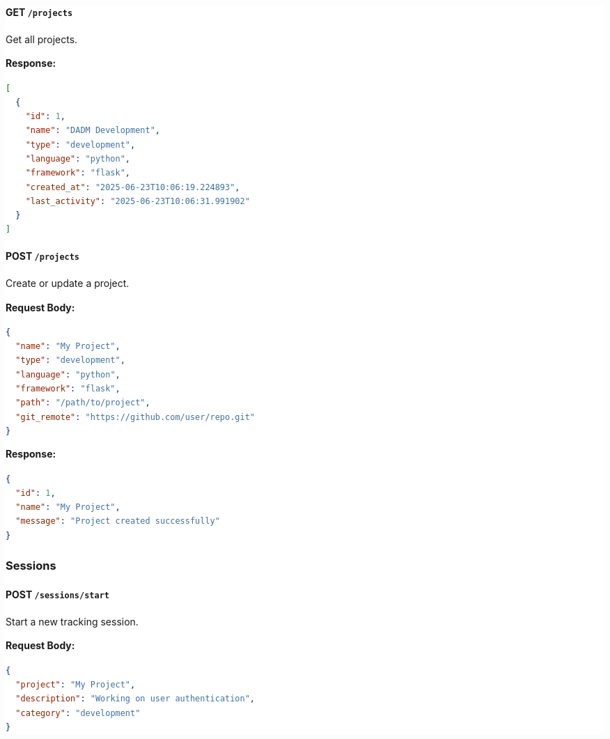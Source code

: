 #### GET `/projects`
Get all projects.

**Response:**
```json
[
  {
    "id": 1,
    "name": "DADM Development",
    "type": "development",
    "language": "python",
    "framework": "flask",
    "created_at": "2025-06-23T10:06:19.224893",
    "last_activity": "2025-06-23T10:06:31.991902"
  }
]
```

#### POST `/projects`
Create or update a project.

**Request Body:**
```json
{
  "name": "My Project",
  "type": "development",
  "language": "python", 
  "framework": "flask",
  "path": "/path/to/project",
  "git_remote": "https://github.com/user/repo.git"
}
```

**Response:**
```json
{
  "id": 1,
  "name": "My Project",
  "message": "Project created successfully"
}
```

### Sessions

#### POST `/sessions/start`
Start a new tracking session.

**Request Body:**
```json
{
  "project": "My Project",
  "description": "Working on user authentication",
  "category": "development"
}
```
